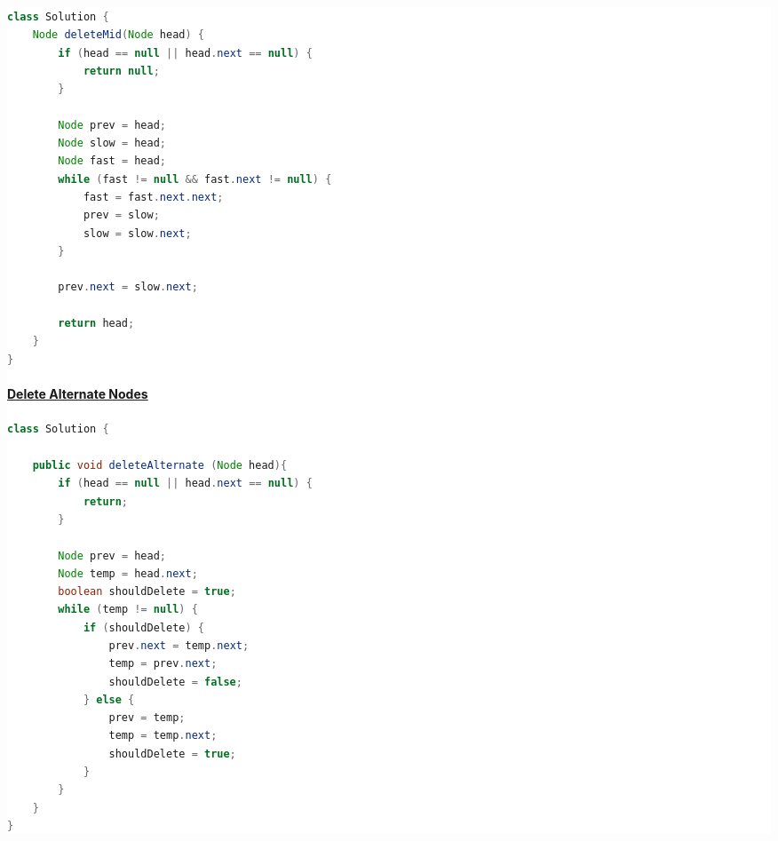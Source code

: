 ```java
class Solution {
    Node deleteMid(Node head) {
        if (head == null || head.next == null) {
            return null;
        }

        Node prev = head;
        Node slow = head;
        Node fast = head;
        while (fast != null && fast.next != null) {
            fast = fast.next.next;
            prev = slow;
            slow = slow.next;
        }

        prev.next = slow.next;

        return head;
    }
}
```

#### [Delete Alternate Nodes](https://www.geeksforgeeks.org/problems/delete-alternate-nodes/1?utm_source=geeksforgeeks&utm_medium=ml_article_practice_tab&utm_campaign=article_practice_tab)

```java
class Solution {

    public void deleteAlternate (Node head){
        if (head == null || head.next == null) {
            return;
        }

        Node prev = head;
        Node temp = head.next;
        boolean shouldDelete = true;
        while (temp != null) {
            if (shouldDelete) {
                prev.next = temp.next;
                temp = prev.next;
                shouldDelete = false;
            } else {
                prev = temp;
                temp = temp.next;
                shouldDelete = true;
            }
        }
    }
}
```
